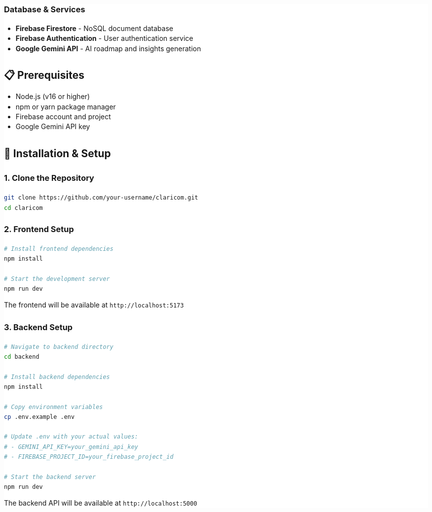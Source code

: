 ### Database & Services
- **Firebase Firestore** - NoSQL document database
- **Firebase Authentication** - User authentication service
- **Google Gemini API** - AI roadmap and insights generation

## 📋 Prerequisites

- Node.js (v16 or higher)
- npm or yarn package manager
- Firebase account and project
- Google Gemini API key

## 🚀 Installation & Setup

### 1. Clone the Repository
```bash
git clone https://github.com/your-username/claricom.git
cd claricom
```

### 2. Frontend Setup
```bash
# Install frontend dependencies
npm install

# Start the development server
npm run dev
```

The frontend will be available at `http://localhost:5173`

### 3. Backend Setup
```bash
# Navigate to backend directory
cd backend

# Install backend dependencies
npm install

# Copy environment variables
cp .env.example .env

# Update .env with your actual values:
# - GEMINI_API_KEY=your_gemini_api_key
# - FIREBASE_PROJECT_ID=your_firebase_project_id

# Start the backend server
npm run dev
```

The backend API will be available at `http://localhost:5000`
